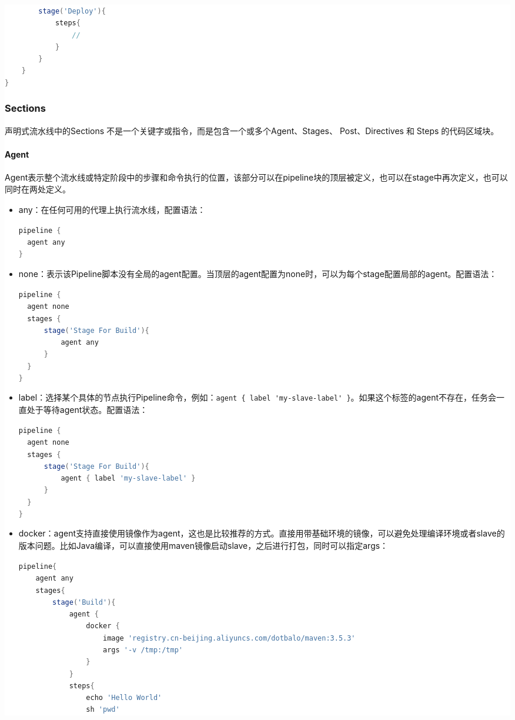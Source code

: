 ~~~groovy
        stage('Deploy'){
            steps{
                //
            }
        }
    }
}
~~~

### Sections

声明式流水线中的Sections 不是一个关键字或指令，而是包含一个或多个Agent、Stages、 Post、Directives 和 Steps 的代码区域块。

#### Agent

Agent表示整个流水线或特定阶段中的步骤和命令执行的位置，该部分可以在pipeline块的顶层被定义，也可以在stage中再次定义，也可以同时在两处定义。 

- any：在任何可用的代理上执行流水线，配置语法：

  ~~~groovy
  pipeline { 
  	agent any 
  }
  ~~~

- none：表示该Pipeline脚本没有全局的agent配置。当顶层的agent配置为none时，可以为每个stage配置局部的agent。配置语法：

  ~~~groovy
  pipeline { 
  	agent none 
  	stages { 
  		stage('Stage For Build'){ 
  			agent any 
  		} 
  	} 
  }
  ~~~

- label：选择某个具体的节点执行Pipeline命令，例如：`agent { label 'my-slave-label' }`。如果这个标签的agent不存在，任务会一直处于等待agent状态。配置语法：

  ~~~groovy
  pipeline { 
  	agent none 
  	stages { 
  		stage('Stage For Build'){ 
  			agent { label 'my-slave-label' } 
  		} 
  	} 
  } 
  ~~~

- docker：agent支持直接使用镜像作为agent，这也是比较推荐的方式。直接用带基础环境的镜像，可以避免处理编译环境或者slave的版本问题。比如Java编译，可以直接使用maven镜像启动slave，之后进行打包，同时可以指定args：

  ~~~groovy
  pipeline{ 
      agent any
      stages{ 
          stage('Build'){
              agent {
                  docker {
                      image 'registry.cn-beijing.aliyuncs.com/dotbalo/maven:3.5.3'
                      args '-v /tmp:/tmp'
                  }
              }
              steps{ 
                  echo 'Hello World'
                  sh 'pwd'
  ~~~